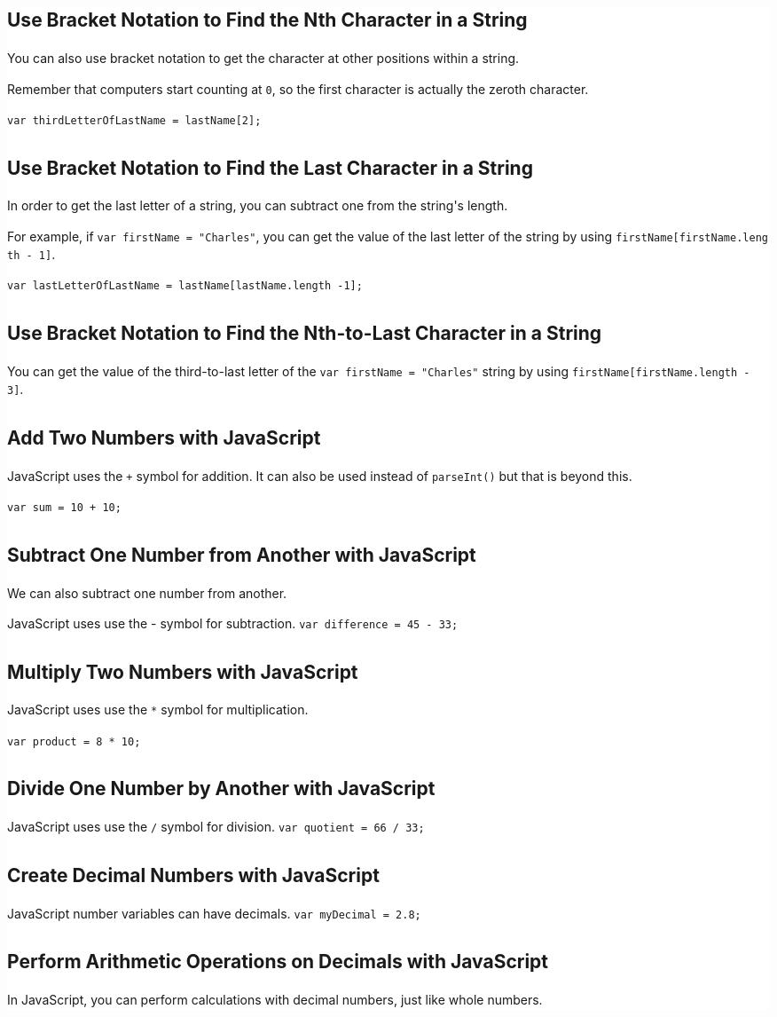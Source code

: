 ## Use Bracket Notation to Find the Nth Character in a String
You can also use bracket notation to get the character at other positions within a string.

Remember that computers start counting at `0`, so the first character is actually the zeroth character.

`var thirdLetterOfLastName = lastName[2];`

## Use Bracket Notation to Find the Last Character in a String
In order to get the last letter of a string, you can subtract one from the string's length.

For example, if `var firstName = "Charles"`, you can get the value of the last letter of the string by using `firstName[firstName.length - 1]`.

`var lastLetterOfLastName = lastName[lastName.length -1];`

## Use Bracket Notation to Find the Nth-to-Last Character in a String
You can get the value of the third-to-last letter of the `var firstName = "Charles"` string by using `firstName[firstName.length - 3]`.

## Add Two Numbers with JavaScript
JavaScript uses the `+` symbol for addition. It can also be used instead of `parseInt()` but that is beyond this.

`var sum = 10 + 10;`

## Subtract One Number from Another with JavaScript
We can also subtract one number from another.

JavaScript uses use the - symbol for subtraction. `var difference = 45 - 33;`

## Multiply Two Numbers with JavaScript
JavaScript uses use the `*` symbol for multiplication.

`var product = 8 * 10;`

## Divide One Number by Another with JavaScript
JavaScript uses use the `/` symbol for division. `var quotient = 66 / 33;`

## Create Decimal Numbers with JavaScript
JavaScript number variables can have decimals. `var myDecimal = 2.8;`

## Perform Arithmetic Operations on Decimals with JavaScript
In JavaScript, you can perform calculations with decimal numbers, just like whole numbers.
